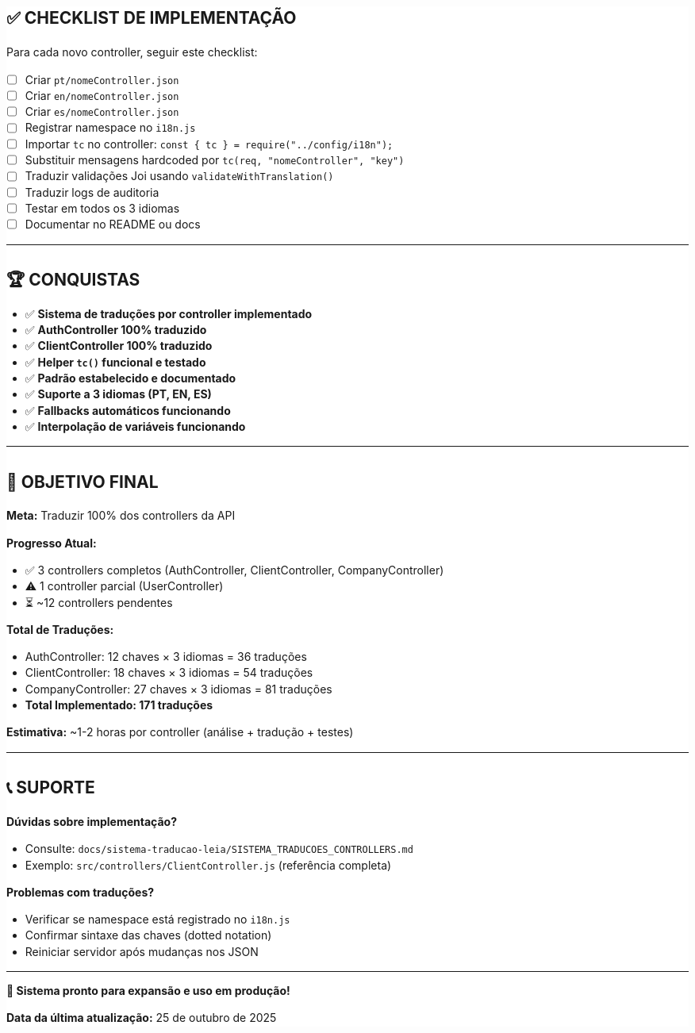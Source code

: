 
## ✅ **CHECKLIST DE IMPLEMENTAÇÃO**

Para cada novo controller, seguir este checklist:

- [ ] Criar `pt/nomeController.json`
- [ ] Criar `en/nomeController.json`
- [ ] Criar `es/nomeController.json`
- [ ] Registrar namespace no `i18n.js`
- [ ] Importar `tc` no controller: `const { tc } = require("../config/i18n");`
- [ ] Substituir mensagens hardcoded por `tc(req, "nomeController", "key")`
- [ ] Traduzir validações Joi usando `validateWithTranslation()`
- [ ] Traduzir logs de auditoria
- [ ] Testar em todos os 3 idiomas
- [ ] Documentar no README ou docs

---

## 🏆 **CONQUISTAS**

- ✅ **Sistema de traduções por controller implementado**
- ✅ **AuthController 100% traduzido**
- ✅ **ClientController 100% traduzido**
- ✅ **Helper `tc()` funcional e testado**
- ✅ **Padrão estabelecido e documentado**
- ✅ **Suporte a 3 idiomas (PT, EN, ES)**
- ✅ **Fallbacks automáticos funcionando**
- ✅ **Interpolação de variáveis funcionando**

---

## 🎯 **OBJETIVO FINAL**

**Meta:** Traduzir 100% dos controllers da API

**Progresso Atual:**
- ✅ 3 controllers completos (AuthController, ClientController, CompanyController)
- ⚠️ 1 controller parcial (UserController)
- ⏳ ~12 controllers pendentes

**Total de Traduções:**
- AuthController: 12 chaves × 3 idiomas = 36 traduções
- ClientController: 18 chaves × 3 idiomas = 54 traduções
- CompanyController: 27 chaves × 3 idiomas = 81 traduções
- **Total Implementado: 171 traduções**

**Estimativa:** ~1-2 horas por controller (análise + tradução + testes)

---

## 📞 **SUPORTE**

**Dúvidas sobre implementação?**
- Consulte: `docs/sistema-traducao-leia/SISTEMA_TRADUCOES_CONTROLLERS.md`
- Exemplo: `src/controllers/ClientController.js` (referência completa)

**Problemas com traduções?**
- Verificar se namespace está registrado no `i18n.js`
- Confirmar sintaxe das chaves (dotted notation)
- Reiniciar servidor após mudanças nos JSON

---

**🚀 Sistema pronto para expansão e uso em produção!**

**Data da última atualização:** 25 de outubro de 2025
